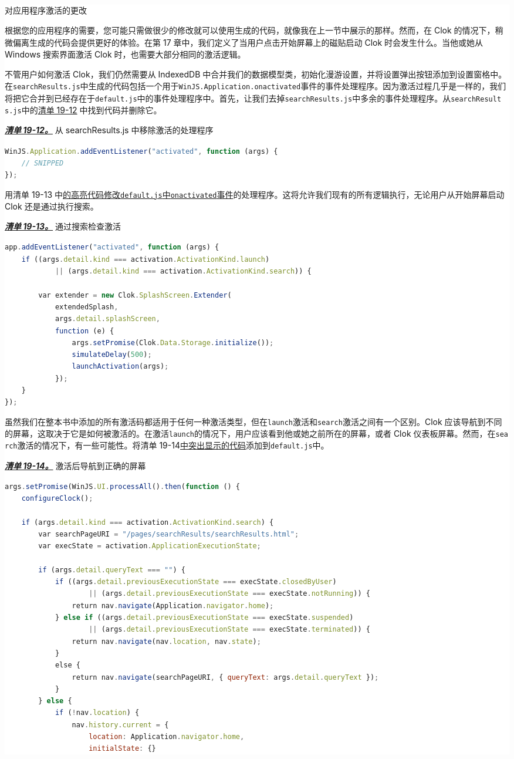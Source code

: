 对应用程序激活的更改

根据您的应用程序的需要，您可能只需做很少的修改就可以使用生成的代码，就像我在上一节中展示的那样。然而，在 Clok 的情况下，稍微偏离生成的代码会提供更好的体验。在第 17 章中，我们定义了当用户点击开始屏幕上的磁贴启动 Clok 时会发生什么。当他或她从 Windows 搜索界面激活 Clok 时，也需要大部分相同的激活逻辑。

不管用户如何激活 Clok，我们仍然需要从 IndexedDB 中合并我们的数据模型类，初始化漫游设置，并将设置弹出按钮添加到设置窗格中。在`searchResults.js`中生成的代码包括一个用于`WinJS.Application.onactivated`事件的事件处理程序。因为激活过程几乎是一样的，我们将把它合并到已经存在于`default.js`中的事件处理程序中。首先，让我们去掉`searchResults.js`中多余的事件处理程序。从`searchResults.js`中的[清单 19-12](#list12) 中找到代码并删除它。

[***清单 19-12。***](#_list12) 从 searchResults.js 中移除激活的处理程序

```js
WinJS.Application.addEventListener("activated", function (args) {
    // SNIPPED
});
```

用清单 19-13 中[的高亮代码修改`default.js`中`onactivated`事件](#list13)的处理程序。这将允许我们现有的所有逻辑执行，无论用户从开始屏幕启动 Clok 还是通过执行搜索。

[***清单 19-13。***](#_list13) 通过搜索检查激活

```js
app.addEventListener("activated", function (args) {
    if ((args.detail.kind === activation.ActivationKind.launch)
            || (args.detail.kind === activation.ActivationKind.search)) {

        var extender = new Clok.SplashScreen.Extender(
            extendedSplash,
            args.detail.splashScreen,
            function (e) {
                args.setPromise(Clok.Data.Storage.initialize());
                simulateDelay(500);
                launchActivation(args);
            });
    }
});
```

虽然我们在整本书中添加的所有激活码都适用于任何一种激活类型，但在`launch`激活和`search`激活之间有一个区别。Clok 应该导航到不同的屏幕，这取决于它是如何被激活的。在激活`launch`的情况下，用户应该看到他或她之前所在的屏幕，或者 Clok 仪表板屏幕。然而，在`search`激活的情况下，有一些可能性。将清单 19-14[中突出显示的代码](#list14)添加到`default.js`中。

[***清单 19-14。***](#_list14) 激活后导航到正确的屏幕

```js
args.setPromise(WinJS.UI.processAll().then(function () {
    configureClock();

    if (args.detail.kind === activation.ActivationKind.search) {
        var searchPageURI = "/pages/searchResults/searchResults.html";
        var execState = activation.ApplicationExecutionState;

        if (args.detail.queryText === "") {
            if ((args.detail.previousExecutionState === execState.closedByUser)
                    || (args.detail.previousExecutionState === execState.notRunning)) {
                return nav.navigate(Application.navigator.home);
            } else if ((args.detail.previousExecutionState === execState.suspended)
                    || (args.detail.previousExecutionState === execState.terminated)) {
                return nav.navigate(nav.location, nav.state);
            }
            else {
                return nav.navigate(searchPageURI, { queryText: args.detail.queryText });
            }
        } else {
            if (!nav.location) {
                nav.history.current = {
                    location: Application.navigator.home,
                    initialState: {}
```